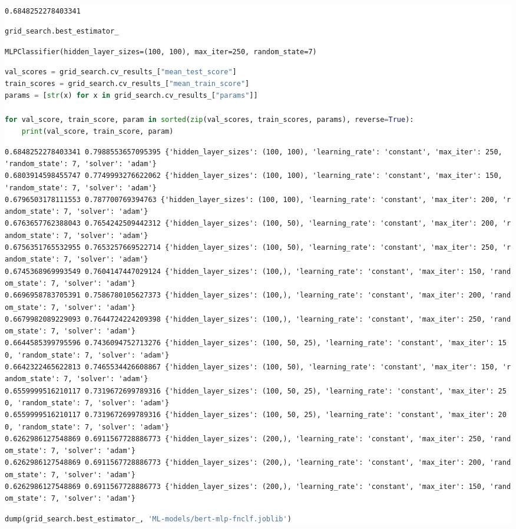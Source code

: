     0.6848252278403341




```python
grid_search.best_estimator_
```

    MLPClassifier(hidden_layer_sizes=(100, 100), max_iter=250, random_state=7)



```python
val_scores = grid_search.cv_results_["mean_test_score"]
train_scores = grid_search.cv_results_["mean_train_score"]
params = [str(x) for x in grid_search.cv_results_["params"]]

for val_score, train_score, param in sorted(zip(val_scores, train_scores, params), reverse=True):
    print(val_score, train_score, param)
```

    0.6848252278403341 0.7988553657095395 {'hidden_layer_sizes': (100, 100), 'learning_rate': 'constant', 'max_iter': 250, 'random_state': 7, 'solver': 'adam'}
    0.6803914598455747 0.7749993276622062 {'hidden_layer_sizes': (100, 100), 'learning_rate': 'constant', 'max_iter': 150, 'random_state': 7, 'solver': 'adam'}
    0.6796503178111553 0.787700769394763 {'hidden_layer_sizes': (100, 100), 'learning_rate': 'constant', 'max_iter': 200, 'random_state': 7, 'solver': 'adam'}
    0.6763657762388043 0.7654242509442312 {'hidden_layer_sizes': (100, 50), 'learning_rate': 'constant', 'max_iter': 200, 'random_state': 7, 'solver': 'adam'}
    0.6756351765532955 0.7653257669522714 {'hidden_layer_sizes': (100, 50), 'learning_rate': 'constant', 'max_iter': 250, 'random_state': 7, 'solver': 'adam'}
    0.6745368969993549 0.7604147447029124 {'hidden_layer_sizes': (100,), 'learning_rate': 'constant', 'max_iter': 150, 'random_state': 7, 'solver': 'adam'}
    0.6696958783705391 0.7586780105627373 {'hidden_layer_sizes': (100,), 'learning_rate': 'constant', 'max_iter': 200, 'random_state': 7, 'solver': 'adam'}
    0.6679982089229093 0.7644724224209398 {'hidden_layer_sizes': (100,), 'learning_rate': 'constant', 'max_iter': 250, 'random_state': 7, 'solver': 'adam'}
    0.6644585399795596 0.7436094752713276 {'hidden_layer_sizes': (100, 50, 25), 'learning_rate': 'constant', 'max_iter': 150, 'random_state': 7, 'solver': 'adam'}
    0.6642322465622813 0.7465534426608867 {'hidden_layer_sizes': (100, 50), 'learning_rate': 'constant', 'max_iter': 150, 'random_state': 7, 'solver': 'adam'}
    0.6559999516210117 0.7319672699789316 {'hidden_layer_sizes': (100, 50, 25), 'learning_rate': 'constant', 'max_iter': 250, 'random_state': 7, 'solver': 'adam'}
    0.6559999516210117 0.7319672699789316 {'hidden_layer_sizes': (100, 50, 25), 'learning_rate': 'constant', 'max_iter': 200, 'random_state': 7, 'solver': 'adam'}
    0.6262986127548869 0.6911567728886773 {'hidden_layer_sizes': (200,), 'learning_rate': 'constant', 'max_iter': 250, 'random_state': 7, 'solver': 'adam'}
    0.6262986127548869 0.6911567728886773 {'hidden_layer_sizes': (200,), 'learning_rate': 'constant', 'max_iter': 200, 'random_state': 7, 'solver': 'adam'}
    0.6262986127548869 0.6911567728886773 {'hidden_layer_sizes': (200,), 'learning_rate': 'constant', 'max_iter': 150, 'random_state': 7, 'solver': 'adam'}
    


```python
dump(grid_search.best_estimator_, 'ML-models/bert-mlp-fnclf.joblib')
```
